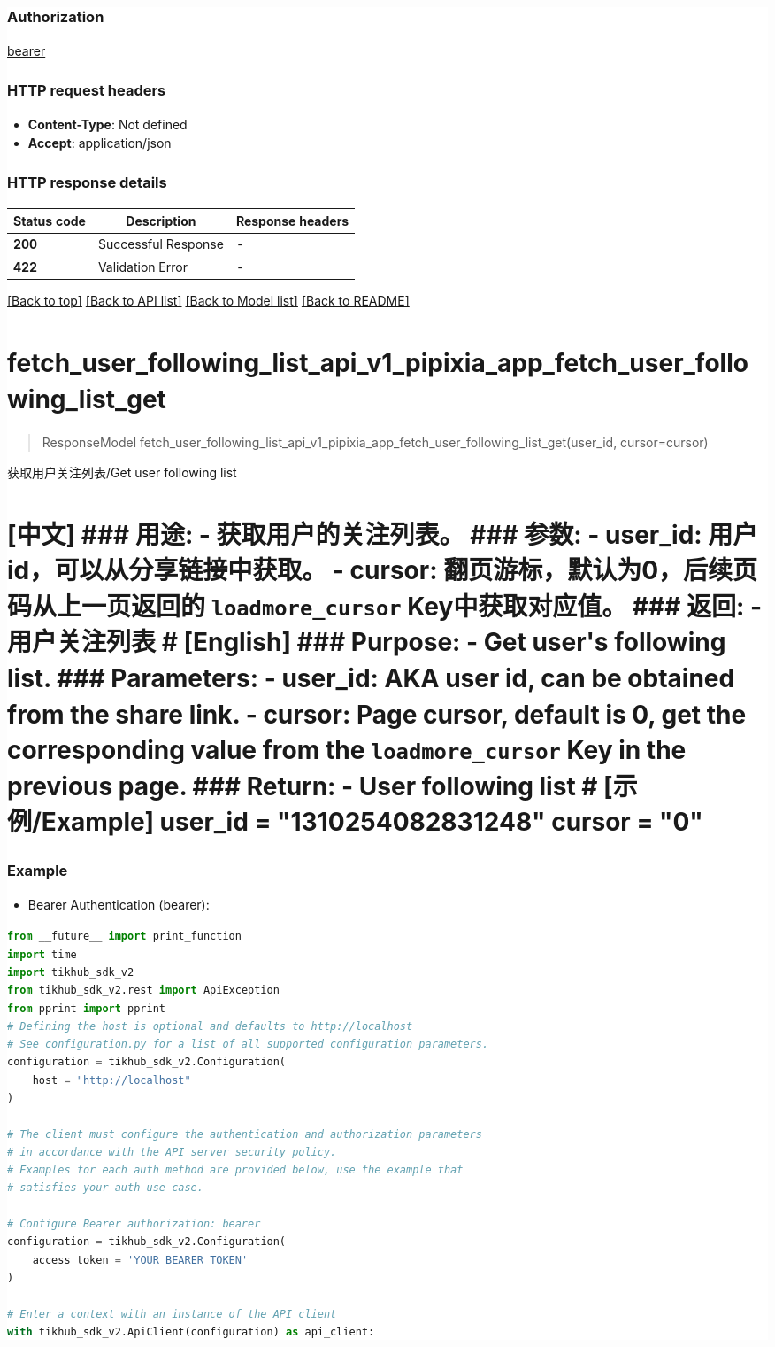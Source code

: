 ### Authorization

[bearer](../README.md#bearer)

### HTTP request headers

 - **Content-Type**: Not defined
 - **Accept**: application/json

### HTTP response details
| Status code | Description | Response headers |
|-------------|-------------|------------------|
**200** | Successful Response |  -  |
**422** | Validation Error |  -  |

[[Back to top]](#) [[Back to API list]](../README.md#documentation-for-api-endpoints) [[Back to Model list]](../README.md#documentation-for-models) [[Back to README]](../README.md)

# **fetch_user_following_list_api_v1_pipixia_app_fetch_user_following_list_get**
> ResponseModel fetch_user_following_list_api_v1_pipixia_app_fetch_user_following_list_get(user_id, cursor=cursor)

获取用户关注列表/Get user following list

# [中文] ### 用途: - 获取用户的关注列表。 ### 参数: - user_id: 用户id，可以从分享链接中获取。 - cursor: 翻页游标，默认为0，后续页码从上一页返回的 `loadmore_cursor` Key中获取对应值。 ### 返回: - 用户关注列表  # [English] ### Purpose: - Get user's following list. ### Parameters: - user_id: AKA user id, can be obtained from the share link. - cursor: Page cursor, default is 0, get the corresponding value from the `loadmore_cursor` Key in the previous page. ### Return: - User following list  # [示例/Example] user_id = \"1310254082831248\" cursor = \"0\"

### Example

* Bearer Authentication (bearer):
```python
from __future__ import print_function
import time
import tikhub_sdk_v2
from tikhub_sdk_v2.rest import ApiException
from pprint import pprint
# Defining the host is optional and defaults to http://localhost
# See configuration.py for a list of all supported configuration parameters.
configuration = tikhub_sdk_v2.Configuration(
    host = "http://localhost"
)

# The client must configure the authentication and authorization parameters
# in accordance with the API server security policy.
# Examples for each auth method are provided below, use the example that
# satisfies your auth use case.

# Configure Bearer authorization: bearer
configuration = tikhub_sdk_v2.Configuration(
    access_token = 'YOUR_BEARER_TOKEN'
)

# Enter a context with an instance of the API client
with tikhub_sdk_v2.ApiClient(configuration) as api_client:
```